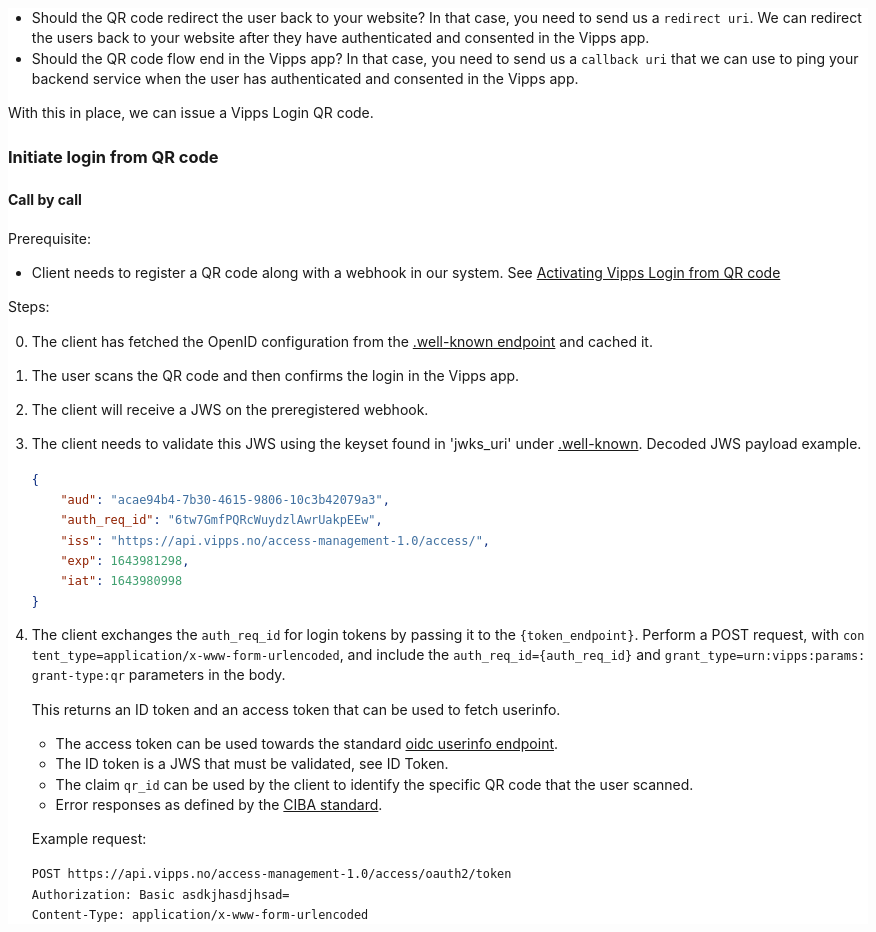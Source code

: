 * Should the QR code redirect the user back to your website? In that case, you need to send us a `redirect uri`. We can redirect the users back to your website after they have authenticated and consented in the Vipps app.
* Should the QR code flow end in the Vipps app? In that case, you need to send us a `callback uri` that we can use to ping your backend service when the user has authenticated and consented in the Vipps app.

With this in place, we can issue a Vipps Login QR code.

### Initiate login from QR code

#### Call by call

Prerequisite:

* Client needs to register a QR code along with a webhook in our system. See [Activating Vipps Login from QR code](#activating-vipps-login-from-qr-code)

Steps:

0. The client has fetched the OpenID configuration from the [.well-known endpoint](#openid-connect-discovery-endpoint) and cached it.

1. The user scans the QR code and then confirms the login in the Vipps app.

2. The client will receive a JWS on the preregistered webhook.

3. The client needs to validate this JWS using the keyset found in 'jwks_uri' under [.well-known](#openid-connect-discovery-endpoint).
   Decoded JWS payload example.

   ```json
   {
       "aud": "acae94b4-7b30-4615-9806-10c3b42079a3",
       "auth_req_id": "6tw7GmfPQRcWuydzlAwrUakpEEw",
       "iss": "https://api.vipps.no/access-management-1.0/access/",
       "exp": 1643981298,
       "iat": 1643980998
   }
   ```

4. The client exchanges the `auth_req_id` for login tokens by passing it to the `{token_endpoint}`. Perform a POST request, with `content_type=application/x-www-form-urlencoded`, and include the `auth_req_id={auth_req_id}` and `grant_type=urn:vipps:params:grant-type:qr` parameters in the body.

    This returns an ID token and an access token that can be used to fetch userinfo.
    * The access token can be used towards the standard [oidc userinfo endpoint](#userinfo).
    * The ID token is a JWS that must be validated, see ID Token.
    * The claim `qr_id` can be used by the client to identify the specific QR code that the user scanned.
    * Error responses as defined by the [CIBA standard](https://openid.net/specs/openid-client-initiated-backchannel-authentication-core-1_0.html#rfc.section.11).

    Example request:

    ```http
    POST https://api.vipps.no/access-management-1.0/access/oauth2/token
    Authorization: Basic asdkjhasdjhsad=
    Content-Type: application/x-www-form-urlencoded
